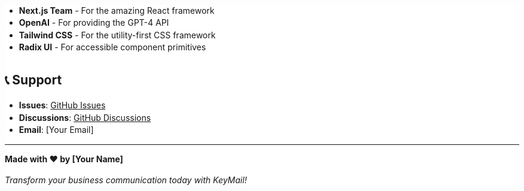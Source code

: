 - **Next.js Team** - For the amazing React framework
- **OpenAI** - For providing the GPT-4 API
- **Tailwind CSS** - For the utility-first CSS framework
- **Radix UI** - For accessible component primitives

## 📞 Support

- **Issues**: [GitHub Issues](https://github.com/VaibhavD2006/KeyMail/issues)
- **Discussions**: [GitHub Discussions](https://github.com/VaibhavD2006/KeyMail/discussions)
- **Email**: [Your Email]

---

**Made with ❤️ by [Your Name]**

*Transform your business communication today with KeyMail!*
